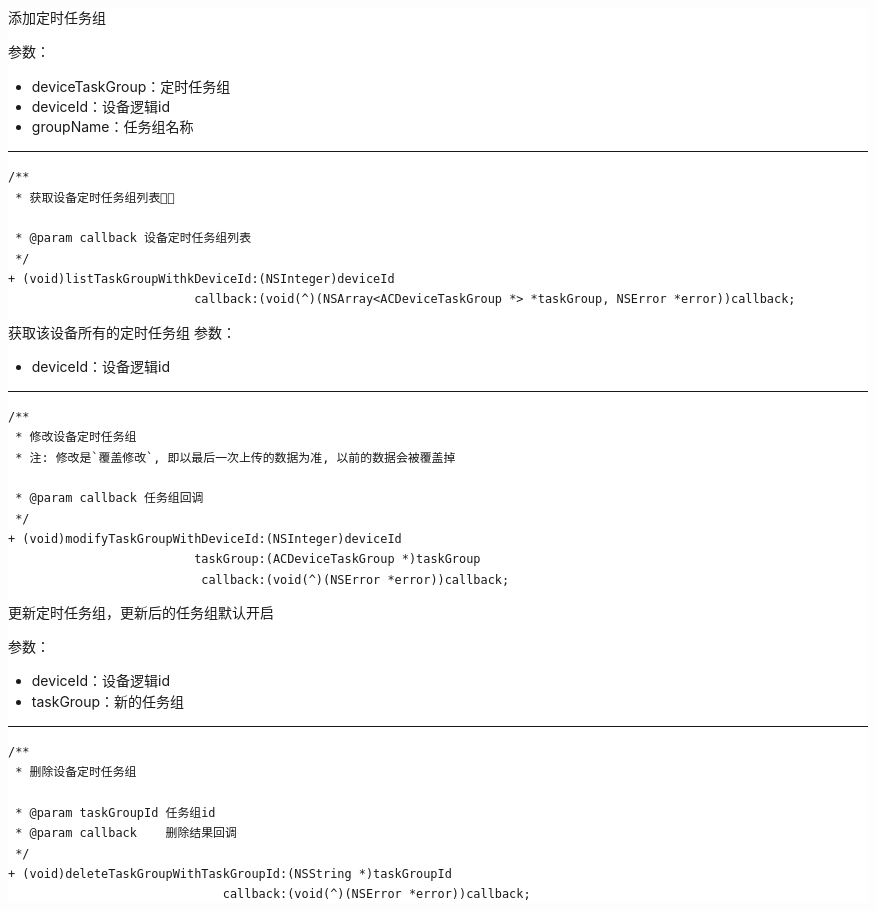 添加定时任务组

参数：

- deviceTaskGroup：定时任务组
- deviceId：设备逻辑id
- groupName：任务组名称

---

```objc
/**
 * 获取设备定时任务组列表
 
 * @param callback 设备定时任务组列表
 */
+ (void)listTaskGroupWithkDeviceId:(NSInteger)deviceId
                          callback:(void(^)(NSArray<ACDeviceTaskGroup *> *taskGroup, NSError *error))callback;
```

获取该设备所有的定时任务组
参数：

- deviceId：设备逻辑id

---

```objc
/**
 * 修改设备定时任务组
 * 注: 修改是`覆盖修改`, 即以最后一次上传的数据为准, 以前的数据会被覆盖掉
 
 * @param callback 任务组回调
 */
+ (void)modifyTaskGroupWithDeviceId:(NSInteger)deviceId
                          taskGroup:(ACDeviceTaskGroup *)taskGroup
                           callback:(void(^)(NSError *error))callback;
```

更新定时任务组，更新后的任务组默认开启

参数：

- deviceId：设备逻辑id
- taskGroup：新的任务组

---

```objc
/**
 * 删除设备定时任务组
 
 * @param taskGroupId 任务组id
 * @param callback    删除结果回调
 */
+ (void)deleteTaskGroupWithTaskGroupId:(NSString *)taskGroupId
                              callback:(void(^)(NSError *error))callback;
```
